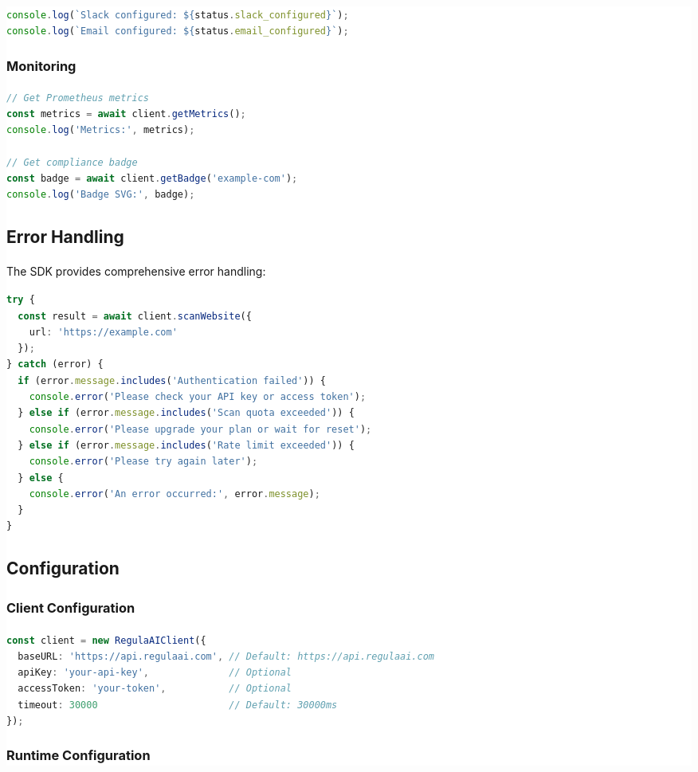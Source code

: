 ```typescript
console.log(`Slack configured: ${status.slack_configured}`);
console.log(`Email configured: ${status.email_configured}`);
```

### Monitoring

```typescript
// Get Prometheus metrics
const metrics = await client.getMetrics();
console.log('Metrics:', metrics);

// Get compliance badge
const badge = await client.getBadge('example-com');
console.log('Badge SVG:', badge);
```

## Error Handling

The SDK provides comprehensive error handling:

```typescript
try {
  const result = await client.scanWebsite({
    url: 'https://example.com'
  });
} catch (error) {
  if (error.message.includes('Authentication failed')) {
    console.error('Please check your API key or access token');
  } else if (error.message.includes('Scan quota exceeded')) {
    console.error('Please upgrade your plan or wait for reset');
  } else if (error.message.includes('Rate limit exceeded')) {
    console.error('Please try again later');
  } else {
    console.error('An error occurred:', error.message);
  }
}
```

## Configuration

### Client Configuration

```typescript
const client = new RegulaAIClient({
  baseURL: 'https://api.regulaai.com', // Default: https://api.regulaai.com
  apiKey: 'your-api-key',              // Optional
  accessToken: 'your-token',           // Optional
  timeout: 30000                       // Default: 30000ms
});
```

### Runtime Configuration
